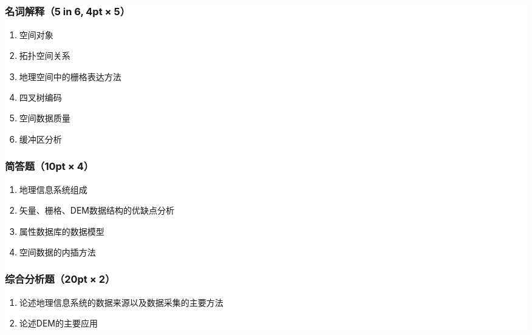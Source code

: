 ### 名词解释（5 in 6, 4pt × 5） ###

1. 空间对象

   

2. 拓扑空间关系

   

3. 地理空间中的栅格表达方法

   

4. 四叉树编码

   

5. 空间数据质量

   

6. 缓冲区分析





### 简答题（10pt × 4） ###

1. 地理信息系统组成

   

   

2. 矢量、栅格、DEM数据结构的优缺点分析

   

   

3. 属性数据库的数据模型

   

   

4. 空间数据的内插方法







### 综合分析题（20pt × 2） ###

1. 论述地理信息系统的数据来源以及数据采集的主要方法

   

   

   

   

   

   

   

   

2. 论述DEM的主要应用

